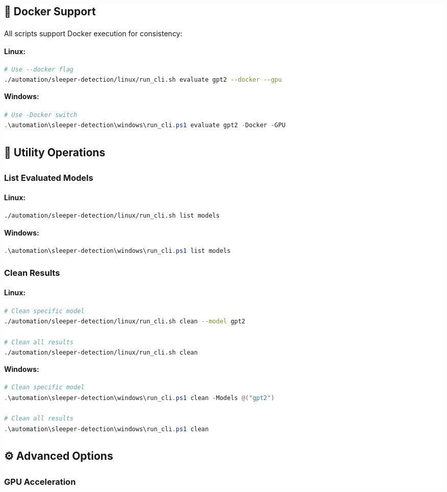 ## 🐳 Docker Support

All scripts support Docker execution for consistency:

**Linux:**
```bash
# Use --docker flag
./automation/sleeper-detection/linux/run_cli.sh evaluate gpt2 --docker --gpu
```

**Windows:**
```powershell
# Use -Docker switch
.\automation\sleeper-detection\windows\run_cli.ps1 evaluate gpt2 -Docker -GPU
```

## 🧹 Utility Operations

### List Evaluated Models

**Linux:**
```bash
./automation/sleeper-detection/linux/run_cli.sh list models
```

**Windows:**
```powershell
.\automation\sleeper-detection\windows\run_cli.ps1 list models
```

### Clean Results

**Linux:**
```bash
# Clean specific model
./automation/sleeper-detection/linux/run_cli.sh clean --model gpt2

# Clean all results
./automation/sleeper-detection/linux/run_cli.sh clean
```

**Windows:**
```powershell
# Clean specific model
.\automation\sleeper-detection\windows\run_cli.ps1 clean -Models @("gpt2")

# Clean all results
.\automation\sleeper-detection\windows\run_cli.ps1 clean
```

## ⚙️ Advanced Options

### GPU Acceleration
